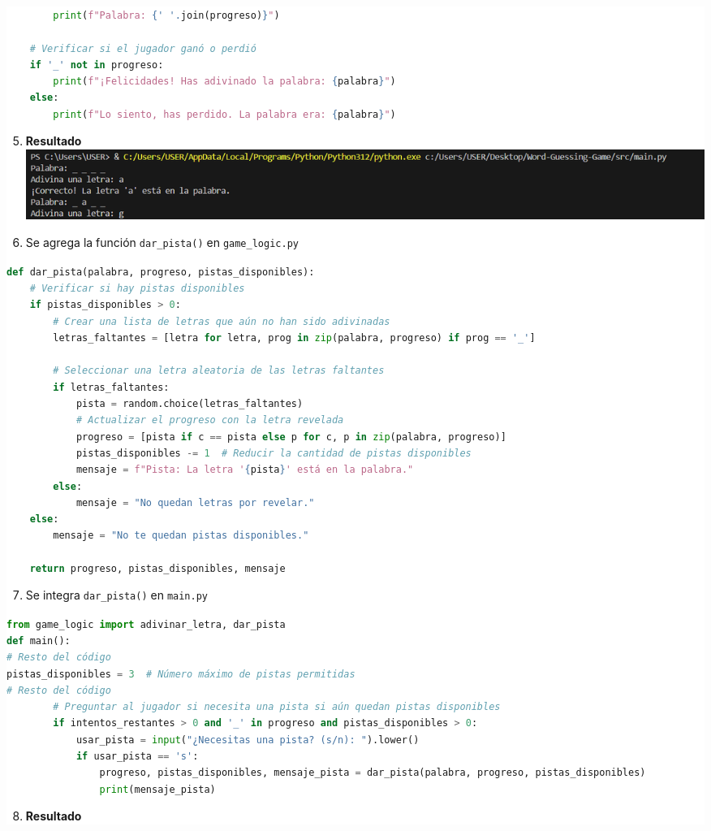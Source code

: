 ```python
        print(f"Palabra: {' '.join(progreso)}")

    # Verificar si el jugador ganó o perdió
    if '_' not in progreso:
        print(f"¡Felicidades! Has adivinado la palabra: {palabra}")
    else:
        print(f"Lo siento, has perdido. La palabra era: {palabra}")
``` 
5. **Resultado**
![Descripción de la imagen](Imagenes/Foto3.png)

6. Se agrega la función `dar_pista()` en `game_logic.py`
```python
def dar_pista(palabra, progreso, pistas_disponibles):
    # Verificar si hay pistas disponibles
    if pistas_disponibles > 0:
        # Crear una lista de letras que aún no han sido adivinadas
        letras_faltantes = [letra for letra, prog in zip(palabra, progreso) if prog == '_']

        # Seleccionar una letra aleatoria de las letras faltantes
        if letras_faltantes:
            pista = random.choice(letras_faltantes)
            # Actualizar el progreso con la letra revelada
            progreso = [pista if c == pista else p for c, p in zip(palabra, progreso)]
            pistas_disponibles -= 1  # Reducir la cantidad de pistas disponibles
            mensaje = f"Pista: La letra '{pista}' está en la palabra."
        else:
            mensaje = "No quedan letras por revelar."
    else:
        mensaje = "No te quedan pistas disponibles."
    
    return progreso, pistas_disponibles, mensaje
```
7. Se integra `dar_pista()` en `main.py`
```python
from game_logic import adivinar_letra, dar_pista
def main():
# Resto del código
pistas_disponibles = 3  # Número máximo de pistas permitidas
# Resto del código
        # Preguntar al jugador si necesita una pista si aún quedan pistas disponibles
        if intentos_restantes > 0 and '_' in progreso and pistas_disponibles > 0:
            usar_pista = input("¿Necesitas una pista? (s/n): ").lower()
            if usar_pista == 's':
                progreso, pistas_disponibles, mensaje_pista = dar_pista(palabra, progreso, pistas_disponibles)
                print(mensaje_pista)
```
8. **Resultado**